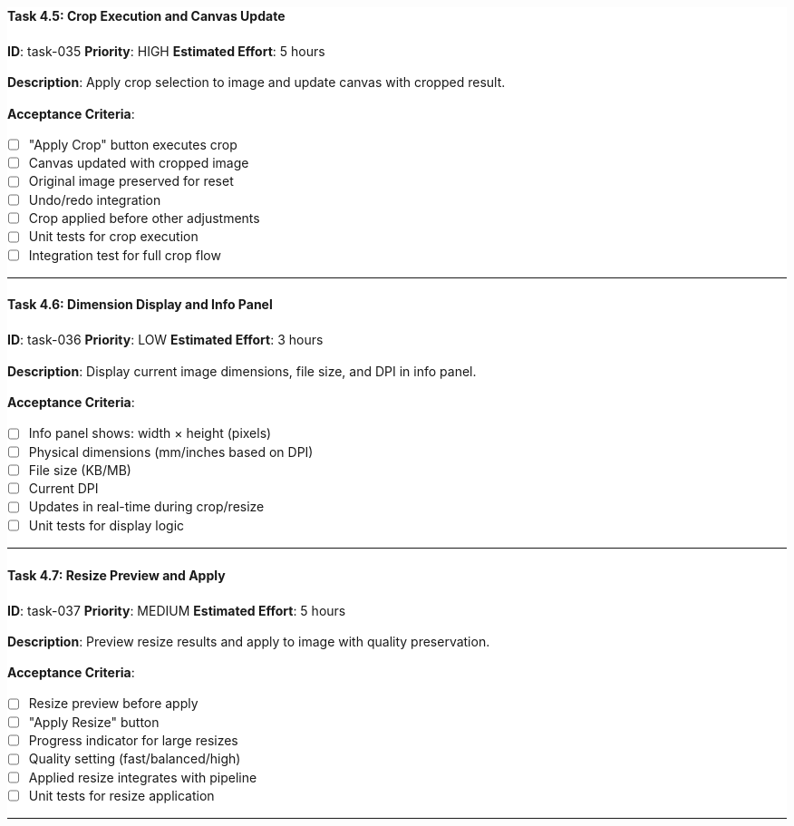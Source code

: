 
#### Task 4.5: Crop Execution and Canvas Update

**ID**: task-035
**Priority**: HIGH
**Estimated Effort**: 5 hours

**Description**:
Apply crop selection to image and update canvas with cropped result.

**Acceptance Criteria**:
- [ ] "Apply Crop" button executes crop
- [ ] Canvas updated with cropped image
- [ ] Original image preserved for reset
- [ ] Undo/redo integration
- [ ] Crop applied before other adjustments
- [ ] Unit tests for crop execution
- [ ] Integration test for full crop flow

---

#### Task 4.6: Dimension Display and Info Panel

**ID**: task-036
**Priority**: LOW
**Estimated Effort**: 3 hours

**Description**:
Display current image dimensions, file size, and DPI in info panel.

**Acceptance Criteria**:
- [ ] Info panel shows: width × height (pixels)
- [ ] Physical dimensions (mm/inches based on DPI)
- [ ] File size (KB/MB)
- [ ] Current DPI
- [ ] Updates in real-time during crop/resize
- [ ] Unit tests for display logic

---

#### Task 4.7: Resize Preview and Apply

**ID**: task-037
**Priority**: MEDIUM
**Estimated Effort**: 5 hours

**Description**:
Preview resize results and apply to image with quality preservation.

**Acceptance Criteria**:
- [ ] Resize preview before apply
- [ ] "Apply Resize" button
- [ ] Progress indicator for large resizes
- [ ] Quality setting (fast/balanced/high)
- [ ] Applied resize integrates with pipeline
- [ ] Unit tests for resize application

---